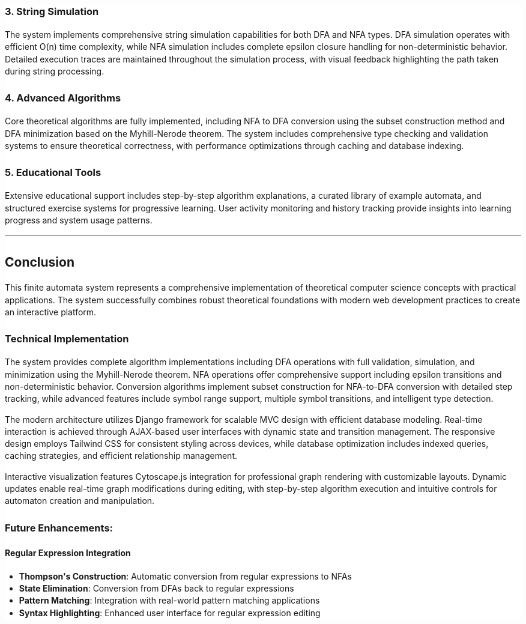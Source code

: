 ### 3. String Simulation
The system implements comprehensive string simulation capabilities for both DFA and NFA types. DFA simulation operates with efficient O(n) time complexity, while NFA simulation includes complete epsilon closure handling for non-deterministic behavior. Detailed execution traces are maintained throughout the simulation process, with visual feedback highlighting the path taken during string processing.

### 4. Advanced Algorithms
Core theoretical algorithms are fully implemented, including NFA to DFA conversion using the subset construction method and DFA minimization based on the Myhill-Nerode theorem. The system includes comprehensive type checking and validation systems to ensure theoretical correctness, with performance optimizations through caching and database indexing.

### 5. Educational Tools
Extensive educational support includes step-by-step algorithm explanations, a curated library of example automata, and structured exercise systems for progressive learning. User activity monitoring and history tracking provide insights into learning progress and system usage patterns.

---

## Conclusion

This finite automata system represents a comprehensive implementation of theoretical computer science concepts with practical applications. The system successfully combines robust theoretical foundations with modern web development practices to create an interactive platform.

### Technical Implementation

The system provides complete algorithm implementations including DFA operations with full validation, simulation, and minimization using the Myhill-Nerode theorem. NFA operations offer comprehensive support including epsilon transitions and non-deterministic behavior. Conversion algorithms implement subset construction for NFA-to-DFA conversion with detailed step tracking, while advanced features include symbol range support, multiple symbol transitions, and intelligent type detection.

The modern architecture utilizes Django framework for scalable MVC design with efficient database modeling. Real-time interaction is achieved through AJAX-based user interfaces with dynamic state and transition management. The responsive design employs Tailwind CSS for consistent styling across devices, while database optimization includes indexed queries, caching strategies, and efficient relationship management.

Interactive visualization features Cytoscape.js integration for professional graph rendering with customizable layouts. Dynamic updates enable real-time graph modifications during editing, with step-by-step algorithm execution and intuitive controls for automaton creation and manipulation.

### Future Enhancements:

#### Regular Expression Integration
- **Thompson's Construction**: Automatic conversion from regular expressions to NFAs
- **State Elimination**: Conversion from DFAs back to regular expressions
- **Pattern Matching**: Integration with real-world pattern matching applications
- **Syntax Highlighting**: Enhanced user interface for regular expression editing

